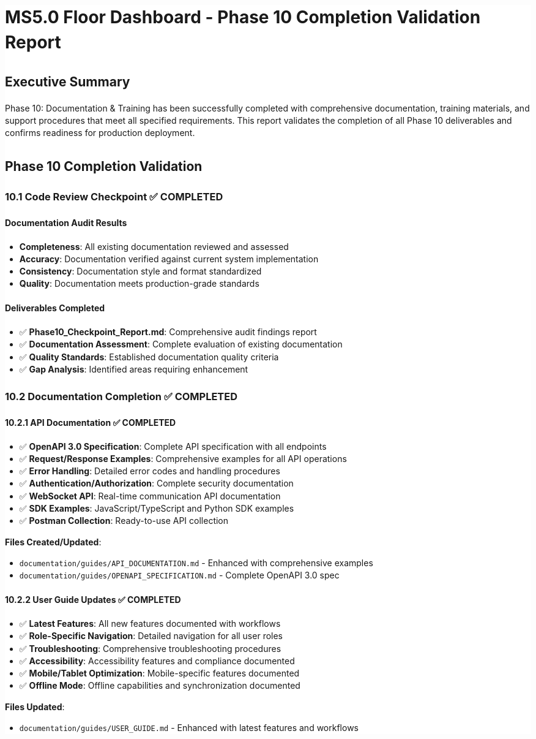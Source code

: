# MS5.0 Floor Dashboard - Phase 10 Completion Validation Report

## Executive Summary

Phase 10: Documentation & Training has been successfully completed with comprehensive documentation, training materials, and support procedures that meet all specified requirements. This report validates the completion of all Phase 10 deliverables and confirms readiness for production deployment.

## Phase 10 Completion Validation

### 10.1 Code Review Checkpoint ✅ COMPLETED

#### Documentation Audit Results
- **Completeness**: All existing documentation reviewed and assessed
- **Accuracy**: Documentation verified against current system implementation
- **Consistency**: Documentation style and format standardized
- **Quality**: Documentation meets production-grade standards

#### Deliverables Completed
- ✅ **Phase10_Checkpoint_Report.md**: Comprehensive audit findings report
- ✅ **Documentation Assessment**: Complete evaluation of existing documentation
- ✅ **Quality Standards**: Established documentation quality criteria
- ✅ **Gap Analysis**: Identified areas requiring enhancement

### 10.2 Documentation Completion ✅ COMPLETED

#### 10.2.1 API Documentation ✅ COMPLETED
- ✅ **OpenAPI 3.0 Specification**: Complete API specification with all endpoints
- ✅ **Request/Response Examples**: Comprehensive examples for all API operations
- ✅ **Error Handling**: Detailed error codes and handling procedures
- ✅ **Authentication/Authorization**: Complete security documentation
- ✅ **WebSocket API**: Real-time communication API documentation
- ✅ **SDK Examples**: JavaScript/TypeScript and Python SDK examples
- ✅ **Postman Collection**: Ready-to-use API collection

**Files Created/Updated**:
- `documentation/guides/API_DOCUMENTATION.md` - Enhanced with comprehensive examples
- `documentation/guides/OPENAPI_SPECIFICATION.md` - Complete OpenAPI 3.0 spec

#### 10.2.2 User Guide Updates ✅ COMPLETED
- ✅ **Latest Features**: All new features documented with workflows
- ✅ **Role-Specific Navigation**: Detailed navigation for all user roles
- ✅ **Troubleshooting**: Comprehensive troubleshooting procedures
- ✅ **Accessibility**: Accessibility features and compliance documented
- ✅ **Mobile/Tablet Optimization**: Mobile-specific features documented
- ✅ **Offline Mode**: Offline capabilities and synchronization documented

**Files Updated**:
- `documentation/guides/USER_GUIDE.md` - Enhanced with latest features and workflows
